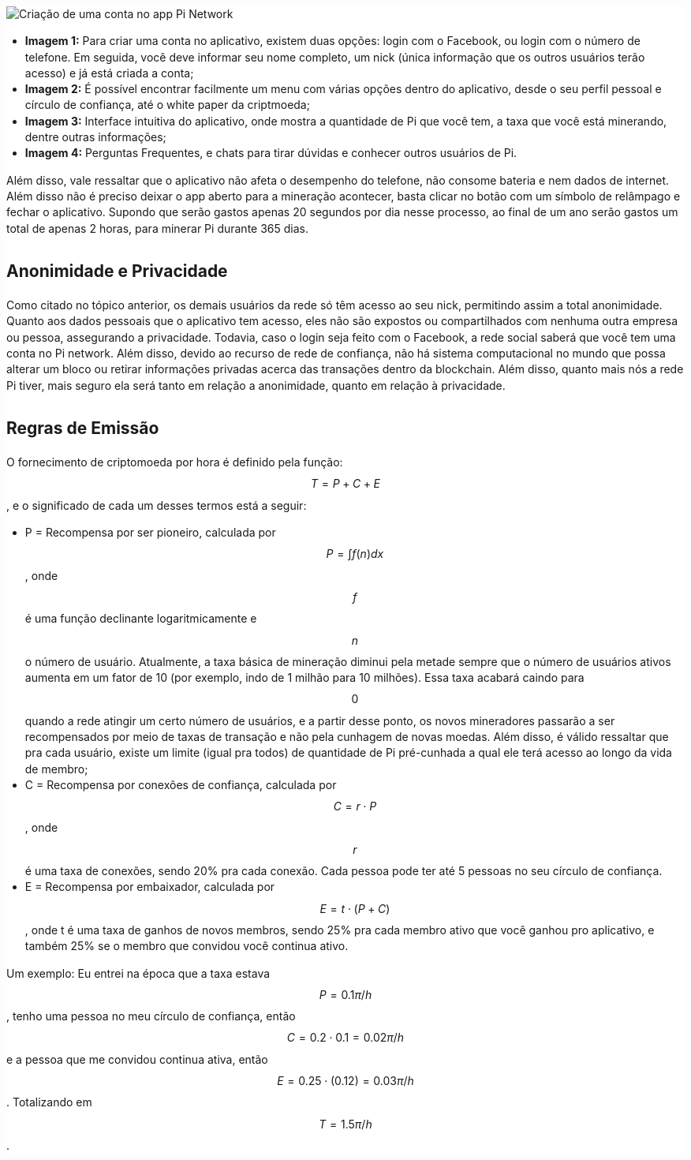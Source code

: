 <img src="https://imgur.com/a/y42RzUj" alt="Criação de uma conta no app Pi Network" style="width:600px;height:auto;">

- **Imagem 1:** Para criar uma conta no aplicativo, existem duas opções: login com o Facebook, ou login com o número de telefone. Em seguida, você deve informar seu nome completo, um nick (única informação que os outros usuários terão acesso) e já está criada a conta;
- **Imagem 2:** É possível encontrar facilmente um menu com várias opções dentro do aplicativo, desde o seu perfil pessoal e círculo de confiança, até o white paper da criptmoeda;
- **Imagem 3:** Interface intuitiva do aplicativo, onde mostra a quantidade de Pi que você tem, a taxa que você está minerando, dentre outras informações;
- **Imagem 4:** Perguntas Frequentes, e chats para tirar dúvidas e conhecer outros usuários de Pi.

Além disso, vale ressaltar que o aplicativo não afeta o desempenho do telefone, não consome bateria e nem dados de internet. Além disso não é preciso deixar o app aberto para a mineração acontecer, basta clicar no botão com um símbolo de relâmpago e fechar o aplicativo. Supondo que serão gastos apenas 20 segundos por dia nesse processo, ao final de um ano serão gastos um total de apenas 2 horas, para minerar Pi durante 365 dias.

<a id='7'></a>

## Anonimidade e Privacidade

Como citado no tópico anterior, os demais usuários da rede só têm acesso ao seu nick, permitindo assim a total anonimidade. Quanto aos dados pessoais que o aplicativo tem acesso, eles não são expostos ou compartilhados com nenhuma outra empresa ou pessoa, assegurando a privacidade. Todavia, caso o login seja feito com o Facebook, a rede social saberá que você tem uma conta no Pi network. Além disso, devido ao recurso de rede de confiança, não há sistema computacional no mundo que possa alterar um bloco ou retirar informações privadas acerca das transações dentro da blockchain. Além disso, quanto mais nós a rede Pi tiver, mais seguro ela será tanto em relação a anonimidade, quanto em relação à privacidade.

<a id='8'></a>

## Regras de Emissão

O fornecimento de criptomoeda por hora é definido pela função: $$T = P + C + E$$, e o significado de cada um desses termos está a seguir:

- P = Recompensa por ser pioneiro, calculada por $$P = \int f(n) dx$$, onde $$f$$ é uma função declinante logaritmicamente e $$n$$ o número de usuário. Atualmente, a taxa básica de mineração diminui pela metade sempre que o número de usuários ativos aumenta em um fator de 10 (por exemplo, indo de 1 milhão para 10 milhões). Essa taxa acabará caindo para $$0$$ quando a rede atingir um certo número de usuários, e a partir desse ponto, os novos mineradores passarão a ser recompensados por meio de taxas de transação e não pela cunhagem de novas moedas. Além disso, é válido ressaltar que pra cada usuário, existe um limite (igual pra todos) de quantidade de Pi pré-cunhada a qual ele terá acesso ao longo da vida de membro;
- C = Recompensa por conexões de confiança, calculada por $$C=r \cdot P$$, onde $$r$$ é uma taxa de conexões, sendo 20% pra cada conexão. Cada pessoa pode ter até 5 pessoas no seu círculo de confiança.
- E = Recompensa por embaixador, calculada por $$E=t\cdot(P+C)$$, onde t é uma taxa de ganhos de novos membros, sendo 25% pra cada membro ativo que você ganhou pro aplicativo, e também 25% se o membro que convidou você continua ativo.

Um exemplo: Eu entrei na época que a taxa estava $$P=0.1\pi/h$$, tenho uma pessoa no meu círculo de confiança, então $$C=0.2\cdot 0.1=0.02\pi/h$$ e a pessoa que me convidou continua ativa, então $$E=0.25\cdot(0.12)=0.03\pi/h$$. Totalizando em $$T = 1.5\pi/h$$.
